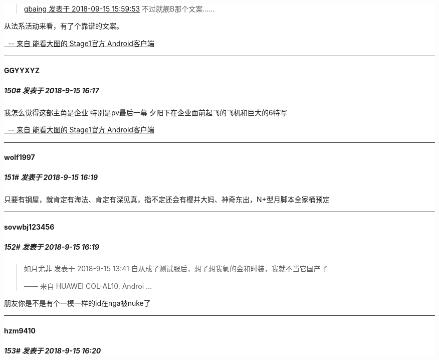 
<blockquote><a href="httphttps://bbs.saraba1st.com/2b/forum.php?mod=redirect&amp;goto=findpost&amp;pid=40967190&amp;ptid=1755583" target="_blank">gbaing 发表于 2018-09-15 15:59:53</a>
不过就舰B那个文案……</blockquote>从法系活动来看，有了个靠谱的文案。

[  -- 来自 能看大图的 Stage1官方 Android客户端](https://www.coolapk.com/apk/140634)







*****

####  GGYYXYZ  
##### 150#       发表于 2018-9-15 16:17




我怎么觉得这部主角是企业 特别是pv最后一幕 夕阳下在企业面前起飞的飞机和巨大的6特写

[  -- 来自 能看大图的 Stage1官方 Android客户端](https://www.coolapk.com/apk/140634)







*****

####  wolf1997  
##### 151#       发表于 2018-9-15 16:19




只要有钢屋，就肯定有海法、肯定有深见真，指不定还会有樱井大妈、神奇东出，N+型月脚本全家桶预定







*****

####  sovwbj123456  
##### 152#       发表于 2018-9-15 16:19



<blockquote>如月尤菲 发表于 2018-9-15 13:41
自从成了测试服后，想了想我氪的金和时装，我就不当它国产了


—— 来自 HUAWEI COL-AL10, Androi ...</blockquote>
朋友你是不是有个一模一样的id在nga被nuke了







*****

####  hzm9410  
##### 153#       发表于 2018-9-15 16:20
